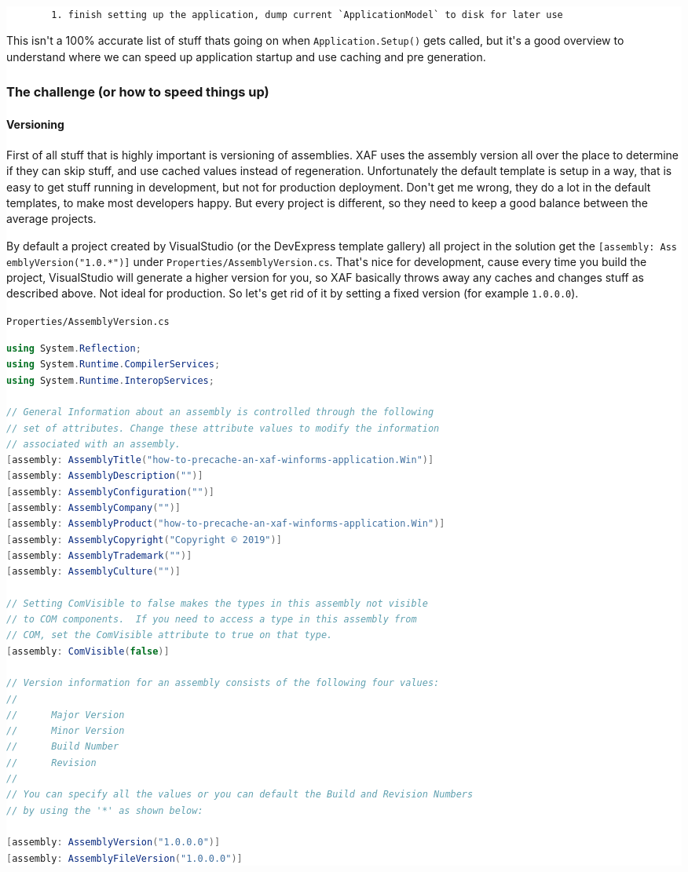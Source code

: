             1. finish setting up the application, dump current `ApplicationModel` to disk for later use

This isn't a 100% accurate list of stuff thats going on when `Application.Setup()` gets called, but it's a good overview to understand where we can speed up application startup and use caching and pre generation.

### The challenge (or how to speed things up)

#### Versioning

First of all stuff that is highly important is versioning of assemblies. XAF uses the assembly version all over the place to determine if they can skip stuff, and use cached values instead of regeneration. Unfortunately the default template is setup in a way, that is easy to get stuff running in development, but not for production deployment. Don't get me wrong, they do a lot in the default templates, to make most developers happy. But every project is different, so they need to keep a good balance between the average projects.

By default a project created by VisualStudio (or the DevExpress template gallery) all project in the solution get the `[assembly: AssemblyVersion("1.0.*")]` under `Properties/AssemblyVersion.cs`. That's nice for development, cause every time you build the project, VisualStudio will generate a higher version for you, so XAF basically throws away any caches and changes stuff as described above. Not ideal for production. So let's get rid of it by setting a fixed version (for example `1.0.0.0`).

`Properties/AssemblyVersion.cs`

``` cs
using System.Reflection;
using System.Runtime.CompilerServices;
using System.Runtime.InteropServices;

// General Information about an assembly is controlled through the following 
// set of attributes. Change these attribute values to modify the information
// associated with an assembly.
[assembly: AssemblyTitle("how-to-precache-an-xaf-winforms-application.Win")]
[assembly: AssemblyDescription("")]
[assembly: AssemblyConfiguration("")]
[assembly: AssemblyCompany("")]
[assembly: AssemblyProduct("how-to-precache-an-xaf-winforms-application.Win")]
[assembly: AssemblyCopyright("Copyright © 2019")]
[assembly: AssemblyTrademark("")]
[assembly: AssemblyCulture("")]

// Setting ComVisible to false makes the types in this assembly not visible 
// to COM components.  If you need to access a type in this assembly from 
// COM, set the ComVisible attribute to true on that type.
[assembly: ComVisible(false)]

// Version information for an assembly consists of the following four values:
//
//      Major Version
//      Minor Version 
//      Build Number
//      Revision
//
// You can specify all the values or you can default the Build and Revision Numbers 
// by using the '*' as shown below:

[assembly: AssemblyVersion("1.0.0.0")]
[assembly: AssemblyFileVersion("1.0.0.0")]

```
